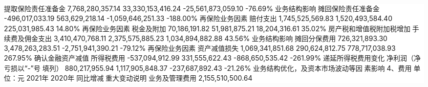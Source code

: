 提取保险责任准备金
7,768,280,357.14
33,330,153,416.24
-25,561,873,059.10
-76.69%
业务结构影响
摊回保险责任准备金
-496,017,033.19
563,629,218.14
-1,059,646,251.33
-188.00%
再保险业务因素
赔付支出
1,745,525,569.83
1,520,493,584.40
225,031,985.43
14.80%
再保险业务因素
税金及附加
70,186,191.82
51,981,875.21
18,204,316.61
35.02%
房产税和增值税附加税增加
手续费及佣金支出
3,410,470,768.11
2,375,575,885.23
1,034,894,882.88
43.56%
业务结构影响
摊回分保费用
726,321,893.30
3,478,263,283.51
-2,751,941,390.21
-79.12%
再保险业务因素
资产减值损失
1,069,341,851.68
290,624,812.75
778,717,038.93
267.95%
确认金融资产减值
所得税费用
-537,094,912.99
331,555,622.43
-868,650,535.42
-261.99%
递延所得税费用变化
净利润（净亏损以“-”号
填列）
880,217,955.94
1,117,905,848.37
-237,687,892.43
-21.26%
业务结构优化，及资本市场波动等因
素影响
4、费用
单位：元
2021年
2020年
同比增减
重大变动说明
业务及管理费用
2,155,510,500.64